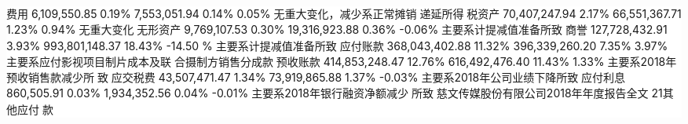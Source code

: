 费用
6,109,550.85
0.19%
7,553,051.94
0.14%
0.05%
无重大变化，减少系正常摊销
递延所得
税资产
70,407,247.94
2.17%
66,551,367.71
1.23%
0.94%
无重大变化
无形资产
9,769,107.53
0.30%
19,316,923.88
0.36%
-0.06%
主要系计提减值准备所致
商誉
127,728,432.91
3.93%
993,801,148.37
18.43%
-14.50
%
主要系计提减值准备所致
应付账款
368,043,402.88
11.32%
396,339,260.20
7.35%
3.97%
主要系应付影视项目制片成本及联
合摄制方销售分成款
预收账款
414,853,248.47
12.76%
616,492,476.40
11.43%
1.33%
主要系2018年预收销售款减少所
致
应交税费
43,507,471.47
1.34%
73,919,865.88
1.37%
-0.03%
主要系2018年公司业绩下降所致
应付利息
860,505.91
0.03%
1,934,352.56
0.04%
-0.01%
主要系2018年银行融资净额减少
所致
慈文传媒股份有限公司2018年年度报告全文
21其他应付
款